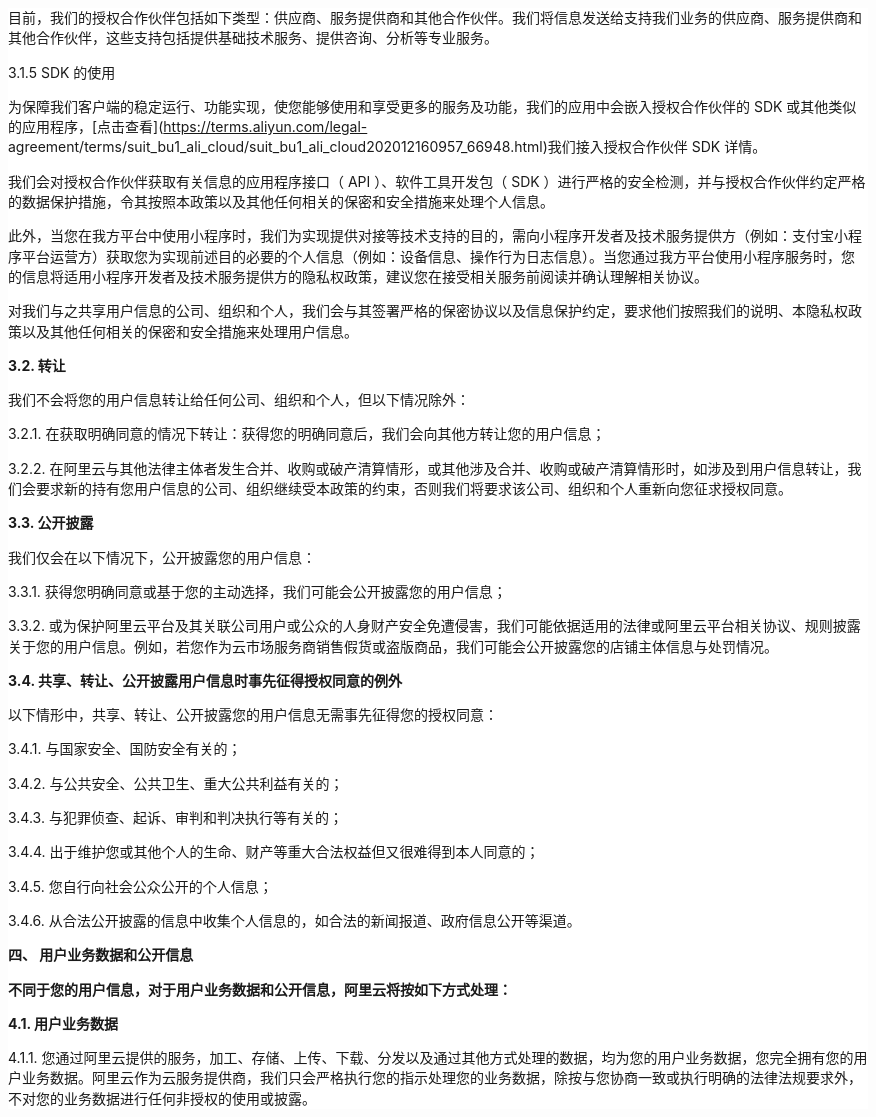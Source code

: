 目前，我们的授权合作伙伴包括如下类型：供应商、服务提供商和其他合作伙伴。我们将信息发送给支持我们业务的供应商、服务提供商和其他合作伙伴，这些支持包括提供基础技术服务、提供咨询、分析等专业服务。

3.1.5 SDK 的使用

为保障我们客户端的稳定运行、功能实现，使您能够使用和享受更多的服务及功能，我们的应用中会嵌入授权合作伙伴的 SDK
或其他类似的应用程序，[点击查看](https://terms.aliyun.com/legal-
agreement/terms/suit_bu1_ali_cloud/suit_bu1_ali_cloud202012160957_66948.html)我们接入授权合作伙伴
SDK 详情。

我们会对授权合作伙伴获取有关信息的应用程序接口（ API ）、软件工具开发包（ SDK
）进行严格的安全检测，并与授权合作伙伴约定严格的数据保护措施，令其按照本政策以及其他任何相关的保密和安全措施来处理个人信息。

此外，当您在我方平台中使用小程序时，我们为实现提供对接等技术支持的目的，需向小程序开发者及技术服务提供方（例如：支付宝小程序平台运营方）获取您为实现前述目的必要的个人信息（例如：设备信息、操作行为日志信息）。当您通过我方平台使用小程序服务时，您的信息将适用小程序开发者及技术服务提供方的隐私权政策，建议您在接受相关服务前阅读并确认理解相关协议。

对我们与之共享用户信息的公司、组织和个人，我们会与其签署严格的保密协议以及信息保护约定，要求他们按照我们的说明、本隐私权政策以及其他任何相关的保密和安全措施来处理用户信息。

 **3.2. 转让**

我们不会将您的用户信息转让给任何公司、组织和个人，但以下情况除外：

3.2.1. 在获取明确同意的情况下转让：获得您的明确同意后，我们会向其他方转让您的用户信息；

3.2.2.
在阿里云与其他法律主体者发生合并、收购或破产清算情形，或其他涉及合并、收购或破产清算情形时，如涉及到用户信息转让，我们会要求新的持有您用户信息的公司、组织继续受本政策的约束，否则我们将要求该公司、组织和个人重新向您征求授权同意。

 **3.3. 公开披露**

我们仅会在以下情况下，公开披露您的用户信息：

3.3.1. 获得您明确同意或基于您的主动选择，我们可能会公开披露您的用户信息；

3.3.2.
或为保护阿里云平台及其关联公司用户或公众的人身财产安全免遭侵害，我们可能依据适用的法律或阿里云平台相关协议、规则披露关于您的用户信息。例如，若您作为云市场服务商销售假货或盗版商品，我们可能会公开披露您的店铺主体信息与处罚情况。

 **3.4. 共享、转让、公开披露用户信息时事先征得授权同意的例外**

以下情形中，共享、转让、公开披露您的用户信息无需事先征得您的授权同意：

3.4.1. 与国家安全、国防安全有关的；

3.4.2. 与公共安全、公共卫生、重大公共利益有关的；

3.4.3. 与犯罪侦查、起诉、审判和判决执行等有关的；

3.4.4. 出于维护您或其他个人的生命、财产等重大合法权益但又很难得到本人同意的；

3.4.5. 您自行向社会公众公开的个人信息；

3.4.6. 从合法公开披露的信息中收集个人信息的，如合法的新闻报道、政府信息公开等渠道。

**四、 用户业务数据和公开信息**

 **不同于您的用户信息，对于用户业务数据和公开信息，阿里云将按如下方式处理：**

 **4.1. 用户业务数据**

4.1.1.
您通过阿里云提供的服务，加工、存储、上传、下载、分发以及通过其他方式处理的数据，均为您的用户业务数据，您完全拥有您的用户业务数据。阿里云作为云服务提供商，我们只会严格执行您的指示处理您的业务数据，除按与您协商一致或执行明确的法律法规要求外，不对您的业务数据进行任何非授权的使用或披露。
